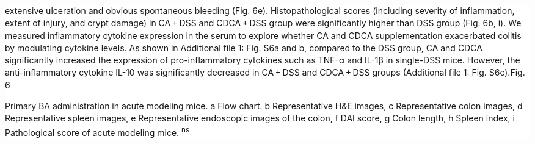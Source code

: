 extensive ulceration and obvious spontaneous bleeding (Fig.&#x000a0;<xref rid="Fig6" ref-type="fig">6</xref>e). Histopathological scores (including severity of inflammation, extent of injury, and crypt damage) in CA&#x02009;+&#x02009;DSS and CDCA&#x02009;+&#x02009;DSS group were significantly higher than DSS group (Fig.&#x000a0;<xref rid="Fig6" ref-type="fig">6</xref>b, i). We measured inflammatory cytokine expression in the serum to explore whether CA and CDCA supplementation exacerbated colitis by modulating cytokine levels. As shown in Additional file 1: Fig. S6a and b, compared to the DSS group, CA and CDCA significantly increased the expression of pro-inflammatory cytokines such as TNF-&#x003b1; and IL-1&#x003b2; in single-DSS mice. However, the anti-inflammatory cytokine IL-10 was significantly decreased in CA&#x02009;+&#x02009;DSS and CDCA&#x02009;+&#x02009;DSS groups (Additional file 1: Fig. S6c).<fig id="Fig6"><label>Fig. 6</label><caption><p>Primary BA administration in acute modeling mice. <bold>a</bold> Flow chart. <bold>b</bold> Representative H&#x00026;E images, <bold>c</bold> Representative colon images, <bold>d</bold> Representative spleen images, <bold>e</bold> Representative endoscopic images of the colon, <bold>f</bold> DAI score, <bold>g</bold> Colon length, <bold>h</bold> Spleen index, <bold>i</bold> Pathological score of acute modeling mice. <sup>ns</sup>